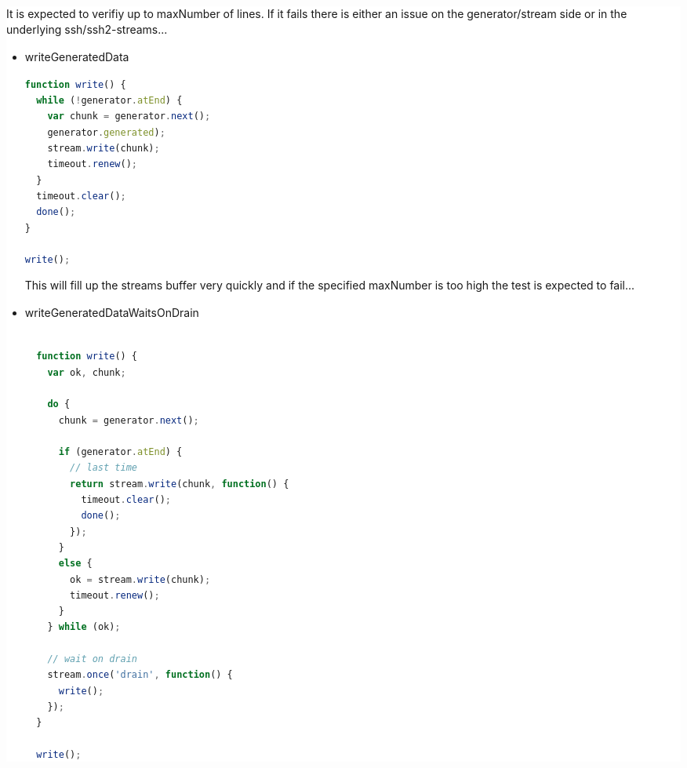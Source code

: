   It is expected to verifiy up to maxNumber of lines. If it fails there is either an issue on the generator/stream side or in the underlying ssh/ssh2-streams...

* writeGeneratedData

  ```javascript
  function write() {
    while (!generator.atEnd) {
      var chunk = generator.next();
      generator.generated);
      stream.write(chunk);
      timeout.renew();
    }
    timeout.clear();
    done();
  }

  write();
  ```

  This will fill up the streams buffer very quickly and if the specified maxNumber is too high 
  the test is expected to fail...
    
* writeGeneratedDataWaitsOnDrain

  ```javascript

    function write() {
      var ok, chunk;
  
      do {
        chunk = generator.next();
    
        if (generator.atEnd) {
          // last time
          return stream.write(chunk, function() {
            timeout.clear();
            done();
          });
        }
        else {
          ok = stream.write(chunk);
          timeout.renew();
        }
      } while (ok);
  
      // wait on drain
      stream.once('drain', function() {
        write();
      });
    }

    write();
  ```

